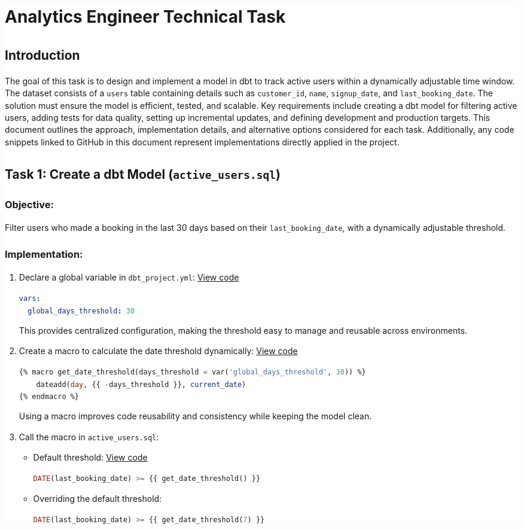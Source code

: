 # Analytics Engineer Technical Task

## Introduction

The goal of this task is to design and implement a model in dbt to track active users within a dynamically adjustable time window. The dataset consists of a `users` table containing details such as `customer_id`, `name`, `signup_date`, and `last_booking_date`. The solution must ensure the model is efficient, tested, and scalable. Key requirements include creating a dbt model for filtering active users, adding tests for data quality, setting up incremental updates, and defining development and production targets. This document outlines the approach, implementation details, and alternative options considered for each task. Additionally, any code snippets linked to GitHub in this document represent implementations directly applied in the project.

## Task 1: Create a dbt Model (`active_users.sql`)

### Objective:
Filter users who made a booking in the last 30 days based on their `last_booking_date`, with a dynamically adjustable threshold.

### Implementation:
1. Declare a global variable in `dbt_project.yml`:
   [View code](https://github.com/marcoelumba/modeling/blob/5a8dc01784ac83e32ecb1a79b7433ed71c3e0528/monorepo/dbt_project.yml#L36)
    ```yaml
    vars:
      global_days_threshold: 30
    ```
    This provides centralized configuration, making the threshold easy to manage and reusable across environments.

2. Create a macro to calculate the date threshold dynamically:
   [View code](https://github.com/marcoelumba/modeling/blob/5a8dc01784ac83e32ecb1a79b7433ed71c3e0528/monorepo/macros/generic_utils.sql#L11)
    ```sql
    {% macro get_date_threshold(days_threshold = var('global_days_threshold', 30)) %}
        dateadd(day, {{ -days_threshold }}, current_date)
    {% endmacro %}
    ```
    Using a macro improves code reusability and consistency while keeping the model clean.

3. Call the macro in `active_users.sql`:
    - Default threshold:
      [View code](https://github.com/marcoelumba/modeling/blob/5a8dc01784ac83e32ecb1a79b7433ed71c3e0528/monorepo/models/active_users.sql#L24)
      ```sql
      DATE(last_booking_date) >= {{ get_date_threshold() }}
      ```
    - Overriding the default threshold:
      ```sql
      DATE(last_booking_date) >= {{ get_date_threshold(7) }}
      ```

